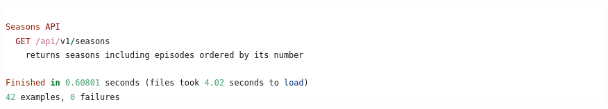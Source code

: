 ```ruby

Seasons API
  GET /api/v1/seasons
    returns seasons including episodes ordered by its number

Finished in 0.60801 seconds (files took 4.02 seconds to load)
42 examples, 0 failures
```

